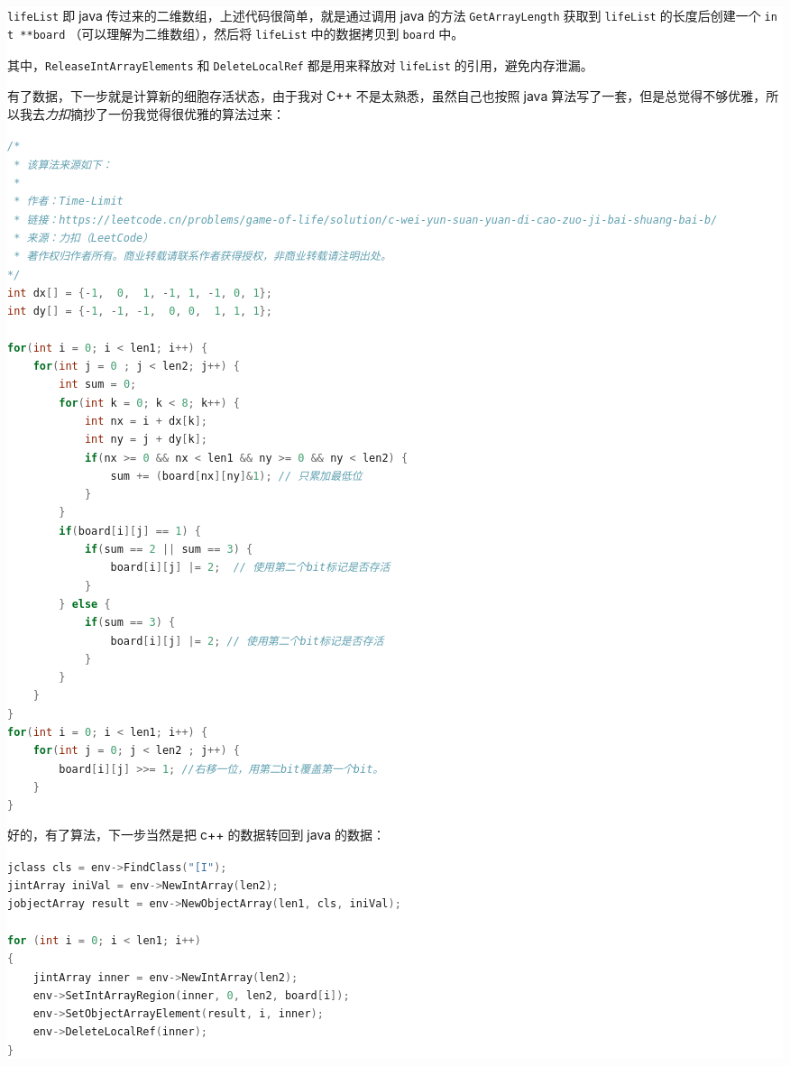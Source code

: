 `lifeList` 即 java 传过来的二维数组，上述代码很简单，就是通过调用 java 的方法 `GetArrayLength` 获取到 `lifeList` 的长度后创建一个 `int **board` （可以理解为二维数组），然后将 `lifeList` 中的数据拷贝到 `board` 中。

其中，`ReleaseIntArrayElements` 和 `DeleteLocalRef` 都是用来释放对 `lifeList` 的引用，避免内存泄漏。

有了数据，下一步就是计算新的细胞存活状态，由于我对 C++ 不是太熟悉，虽然自己也按照 java 算法写了一套，但是总觉得不够优雅，所以我去*力扣*摘抄了一份我觉得很优雅的算法过来：

```c++
/*
 * 该算法来源如下：
 *
 * 作者：Time-Limit
 * 链接：https://leetcode.cn/problems/game-of-life/solution/c-wei-yun-suan-yuan-di-cao-zuo-ji-bai-shuang-bai-b/
 * 来源：力扣（LeetCode）
 * 著作权归作者所有。商业转载请联系作者获得授权，非商业转载请注明出处。
*/
int dx[] = {-1,  0,  1, -1, 1, -1, 0, 1};
int dy[] = {-1, -1, -1,  0, 0,  1, 1, 1};

for(int i = 0; i < len1; i++) {
    for(int j = 0 ; j < len2; j++) {
        int sum = 0;
        for(int k = 0; k < 8; k++) {
            int nx = i + dx[k];
            int ny = j + dy[k];
            if(nx >= 0 && nx < len1 && ny >= 0 && ny < len2) {
                sum += (board[nx][ny]&1); // 只累加最低位
            }
        }
        if(board[i][j] == 1) {
            if(sum == 2 || sum == 3) {
                board[i][j] |= 2;  // 使用第二个bit标记是否存活
            }
        } else {
            if(sum == 3) {
                board[i][j] |= 2; // 使用第二个bit标记是否存活
            }
        }
    }
}
for(int i = 0; i < len1; i++) {
    for(int j = 0; j < len2 ; j++) {
        board[i][j] >>= 1; //右移一位，用第二bit覆盖第一个bit。
    }
}
```

好的，有了算法，下一步当然是把 c++ 的数据转回到 java 的数据：

```c++
jclass cls = env->FindClass("[I");
jintArray iniVal = env->NewIntArray(len2);
jobjectArray result = env->NewObjectArray(len1, cls, iniVal);

for (int i = 0; i < len1; i++)
{
    jintArray inner = env->NewIntArray(len2);
    env->SetIntArrayRegion(inner, 0, len2, board[i]);
    env->SetObjectArrayElement(result, i, inner);
    env->DeleteLocalRef(inner);
}
```
